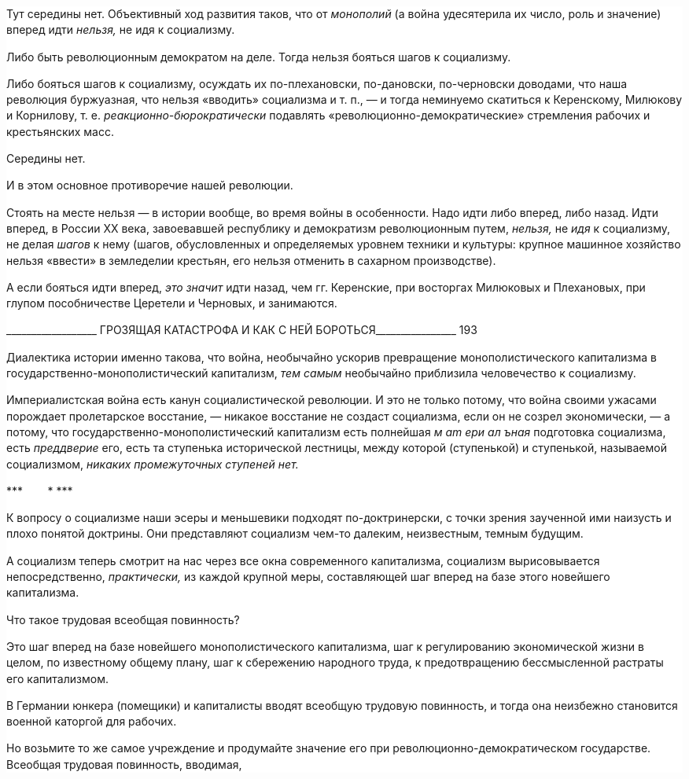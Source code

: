 Тут середины нет. Объективный ход развития таков, что от _монополий_ (а война уде­сятерила их число, роль и значение) вперед идти _нельзя,_ не идя к социализму.

Либо быть революционным демократом на деле. Тогда нельзя бояться шагов к со­циализму.

Либо бояться шагов к социализму, осуждать их по-плехановски, по-дановски, по-черновски доводами, что наша революция буржуазная, что нельзя «вводить» социализ­ма и т. п., — и тогда неминуемо скатиться к Керенскому, Милюкову и Корнилову, т. е. _реакционно-бюрократически_ подавлять «революционно-демократические» стремления рабочих и крестьянских масс.

Середины нет.

И в этом основное противоречие нашей революции.

Стоять на месте нельзя — в истории вообще, во время войны в особенности. Надо идти либо вперед, либо назад. Идти вперед, в России XX века, завоевавшей республику и демократизм революционным путем, _нельзя,_ не _идя_ к социализму, не делая _шагов_ к нему (шагов, обусловленных и определяемых уровнем техники и культуры: крупное машинное хозяйство нельзя «ввести» в земледелии крестьян, его нельзя отменить в са­харном производстве).

А если бояться идти вперед, _это значит_ идти назад, чем гг. Керенские, при вос­торгах Милюковых и Плехановых, при глупом пособничестве Церетели и Черновых, и занимаются.

  

__________________ ГРОЗЯЩАЯ КАТАСТРОФА И КАК С НЕЙ БОРОТЬСЯ________________ 193

Диалектика истории именно такова, что война, необычайно ускорив превращение монополистического капитализма в государственно-монополистический капитализм, _тем самым_ необычайно приблизила человечество к социализму.

Империалистская война есть канун социалистической революции. И это не только потому, что война своими ужасами порождает пролетарское восстание, — никакое вос­стание не создаст социализма, если он не созрел экономически, — а потому, что госу­дарственно-монополистический капитализм есть полнейшая _м_ _am_ _ери ал ъная_ подго­товка социализма, есть _преддверие_ его, есть та ступенька исторической лестницы, между которой (ступенькой) и ступенькой, называемой социализмом, _никаких проме­жуточных ступеней нет._

***        * ***

К вопросу о социализме наши эсеры и меньшевики подходят по-доктринерски, с точки зрения заученной ими наизусть и плохо понятой доктрины. Они представляют социализм чем-то далеким, неизвестным, темным будущим.

А социализм теперь смотрит на нас через все окна современного капитализма, со­циализм вырисовывается непосредственно, _практически,_ из каждой крупной меры, со­ставляющей шаг вперед на базе этого новейшего капитализма.

Что такое трудовая всеобщая повинность?

Это шаг вперед на базе новейшего монополистического капитализма, шаг к регули­рованию экономической жизни в целом, по известному общему плану, шаг к сбереже­нию народного труда, к предотвращению бессмысленной растраты его капитализмом.

В Германии юнкера (помещики) и капиталисты вводят всеобщую трудовую повин­ность, и тогда она неизбежно становится военной каторгой для рабочих.

Но возьмите то же самое учреждение и продумайте значение его при революционно-демократическом государстве. Всеобщая трудовая повинность, вводимая,
